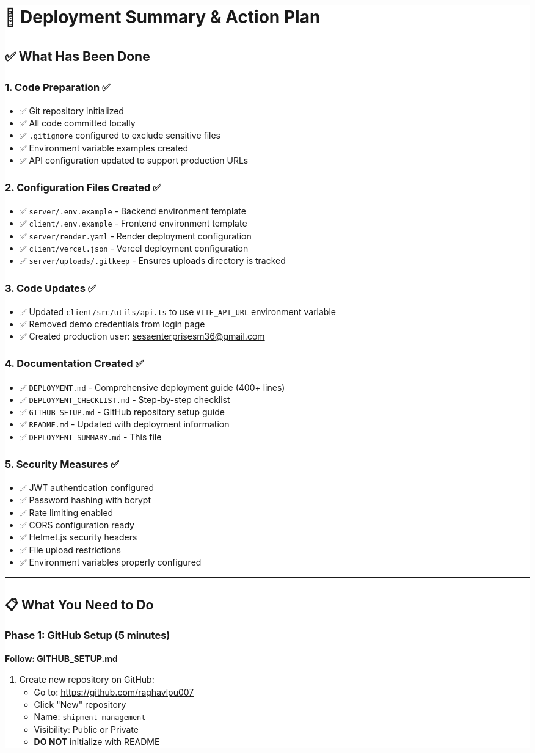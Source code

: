 # 🚀 Deployment Summary & Action Plan

## ✅ What Has Been Done

### 1. Code Preparation ✅
- ✅ Git repository initialized
- ✅ All code committed locally
- ✅ `.gitignore` configured to exclude sensitive files
- ✅ Environment variable examples created
- ✅ API configuration updated to support production URLs

### 2. Configuration Files Created ✅
- ✅ `server/.env.example` - Backend environment template
- ✅ `client/.env.example` - Frontend environment template
- ✅ `server/render.yaml` - Render deployment configuration
- ✅ `client/vercel.json` - Vercel deployment configuration
- ✅ `server/uploads/.gitkeep` - Ensures uploads directory is tracked

### 3. Code Updates ✅
- ✅ Updated `client/src/utils/api.ts` to use `VITE_API_URL` environment variable
- ✅ Removed demo credentials from login page
- ✅ Created production user: sesaenterprisesm36@gmail.com

### 4. Documentation Created ✅
- ✅ `DEPLOYMENT.md` - Comprehensive deployment guide (400+ lines)
- ✅ `DEPLOYMENT_CHECKLIST.md` - Step-by-step checklist
- ✅ `GITHUB_SETUP.md` - GitHub repository setup guide
- ✅ `README.md` - Updated with deployment information
- ✅ `DEPLOYMENT_SUMMARY.md` - This file

### 5. Security Measures ✅
- ✅ JWT authentication configured
- ✅ Password hashing with bcrypt
- ✅ Rate limiting enabled
- ✅ CORS configuration ready
- ✅ Helmet.js security headers
- ✅ File upload restrictions
- ✅ Environment variables properly configured

---

## 📋 What You Need to Do

### Phase 1: GitHub Setup (5 minutes)

**Follow: [GITHUB_SETUP.md](GITHUB_SETUP.md)**

1. Create new repository on GitHub:
   - Go to: https://github.com/raghavlpu007
   - Click "New" repository
   - Name: `shipment-management`
   - Visibility: Public or Private
   - **DO NOT** initialize with README
